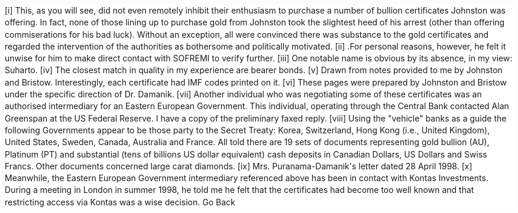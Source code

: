 [i] This, as you will see, did not even remotely inhibit their enthusiasm to purchase a number of bullion certificates Johnston was offering. In fact, none of those lining up to purchase gold from Johnston took the slightest heed of his arrest (other than offering commiserations for his bad luck). Without an exception, all were convinced there was substance to the gold certificates and regarded the intervention of the authorities as bothersome and politically motivated. [ii] .For personal reasons, however, he felt it unwise for him to make direct contact with SOFREMI to verify further. [iii] One notable name is obvious by its absence, in my view: Suharto. [iv] The closest match in quality in my experience are bearer bonds. [v] Drawn from notes provided to me by Johnston and Bristow. Interestingly, each certificate had IMF codes printed on it. [vi] These pages were prepared by Johnston and Bristow under the specific direction of Dr. Damanik. [vii] Another individual who was negotiating some of these certificates was an authorised intermediary for an Eastern European Government. This individual, operating through the Central Bank contacted Alan Greenspan at the US Federal Reserve. I have a copy of the preliminary faxed reply. [viii] Using the "vehicle" banks as a guide the following Governments appear to be those party to the Secret Treaty: Korea, Switzerland, Hong Kong (i.e., United Kingdom), United States, Sweden, Canada, Australia and France. All told there are 19 sets of documents representing gold bullion (AU), Platinum (PT) and substantial (tens of billions US dollar equivalent) cash deposits in Canadian Dollars, US Dollars and Swiss Francs. Other documents concerned large carat diamonds. [ix] Mrs. Puranama-Damanik's letter dated 28 April 1998. [x] Meanwhile, the Eastern European Government intermediary referenced above has been in contact with Kontas Investments. During a meeting in London in summer 1998, he told me he felt that the certificates had become too well known and that restricting access via Kontas was a wise decision. Go Back
